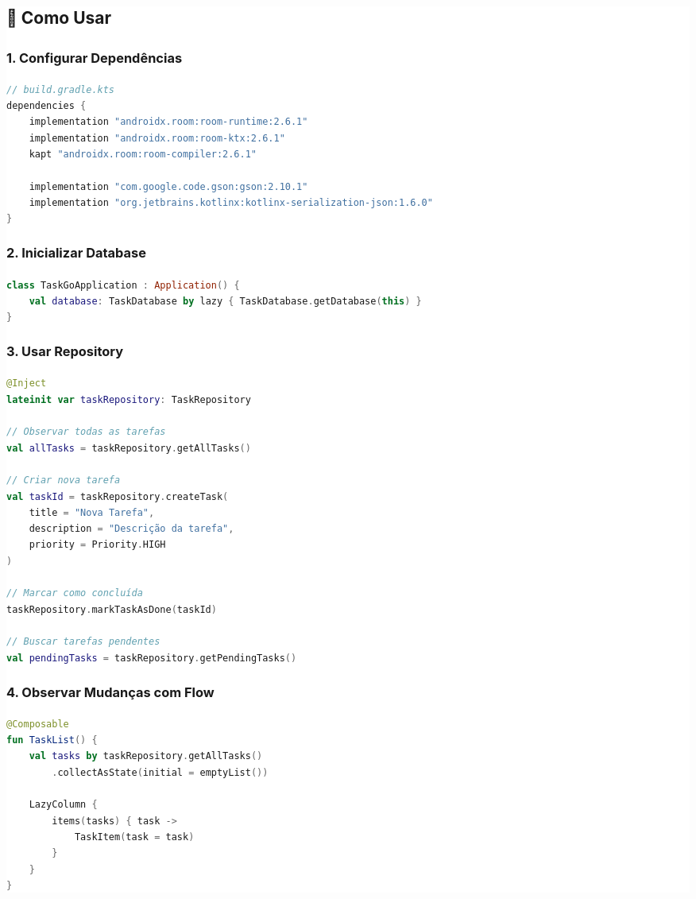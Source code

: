 ## 🚀 Como Usar

### 1. Configurar Dependências
```kotlin
// build.gradle.kts
dependencies {
    implementation "androidx.room:room-runtime:2.6.1"
    implementation "androidx.room:room-ktx:2.6.1"
    kapt "androidx.room:room-compiler:2.6.1"
    
    implementation "com.google.code.gson:gson:2.10.1"
    implementation "org.jetbrains.kotlinx:kotlinx-serialization-json:1.6.0"
}
```

### 2. Inicializar Database
```kotlin
class TaskGoApplication : Application() {
    val database: TaskDatabase by lazy { TaskDatabase.getDatabase(this) }
}
```

### 3. Usar Repository
```kotlin
@Inject
lateinit var taskRepository: TaskRepository

// Observar todas as tarefas
val allTasks = taskRepository.getAllTasks()

// Criar nova tarefa
val taskId = taskRepository.createTask(
    title = "Nova Tarefa",
    description = "Descrição da tarefa",
    priority = Priority.HIGH
)

// Marcar como concluída
taskRepository.markTaskAsDone(taskId)

// Buscar tarefas pendentes
val pendingTasks = taskRepository.getPendingTasks()
```

### 4. Observar Mudanças com Flow
```kotlin
@Composable
fun TaskList() {
    val tasks by taskRepository.getAllTasks()
        .collectAsState(initial = emptyList())
    
    LazyColumn {
        items(tasks) { task ->
            TaskItem(task = task)
        }
    }
}
```
